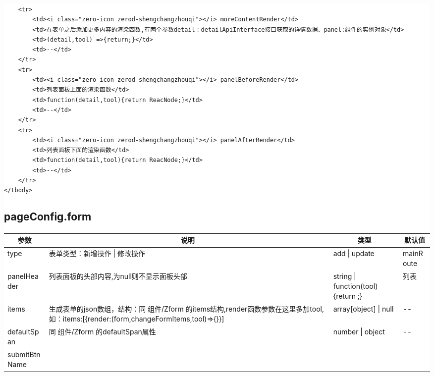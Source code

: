 		<tr>
			<td><i class="zero-icon zerod-shengchangzhouqi"></i> moreContentRender</td>
			<td>在表单之后添加更多内容的渲染函数,有两个参数detail：detailApiInterface接口获取的详情数据、panel:组件的实例对象</td>
			<td>(detail,tool) =>{return;}</td>
			<td>--</td>
		</tr>
		<tr>
			<td><i class="zero-icon zerod-shengchangzhouqi"></i> panelBeforeRender</td>
			<td>列表面板上面的渲染函数</td>
			<td>function(detail,tool){return ReacNode;}</td>
			<td>--</td>
		</tr>
		<tr>
			<td><i class="zero-icon zerod-shengchangzhouqi"></i> panelAfterRender</td>
			<td>列表面板下面的渲染函数</td>
			<td>function(detail,tool){return ReacNode;}</td>
			<td>--</td>
		</tr>
	</tbody>
</table>

<div class="z-doc-titles"></div>

## pageConfig.form

<table>
	<thead>
		<tr>
			<th>参数</th>
			<th>说明</th>
			<th>类型</th>
			<th>默认值</th>
		</tr>
	</thead>
	<tbody>
		<tr>
			<td>type</td>
			<td>表单类型：新增操作 | 修改操作</td>
			<td>add | update</td>
			<td>mainRoute</td>
		</tr>
		<tr>
			<td><i class="zero-icon zerod-shengchangzhouqi"></i> panelHeader</td>
			<td>列表面板的头部内容,为null则不显示面板头部</td>
			<td>string | function(tool){return ;}</td>
			<td>列表</td>
		</tr>
		<tr>
			<td>items</td>
			<td>生成表单的json数组，结构：同 <span class="z-history-href" data-path="/main/component-doc/Zform-doc">组件/Zform</span> 的items结构,render函数参数在这里多加tool,如：items:[{render:(form,changeFormItems,tool)=>{}}]</td>
			<td>array[object] | null</td>
			<td>--</td>
		</tr>
		<tr>
			<td>defaultSpan</td>
			<td>同 <span class="z-history-href" data-path="/main/component-doc/Zform-doc">组件/Zform</span> 的defaultSpan属性</td>
			<td>number | object</td>
			<td>--</td>
		</tr>
		<tr>
			<td>submitBtnName</td>